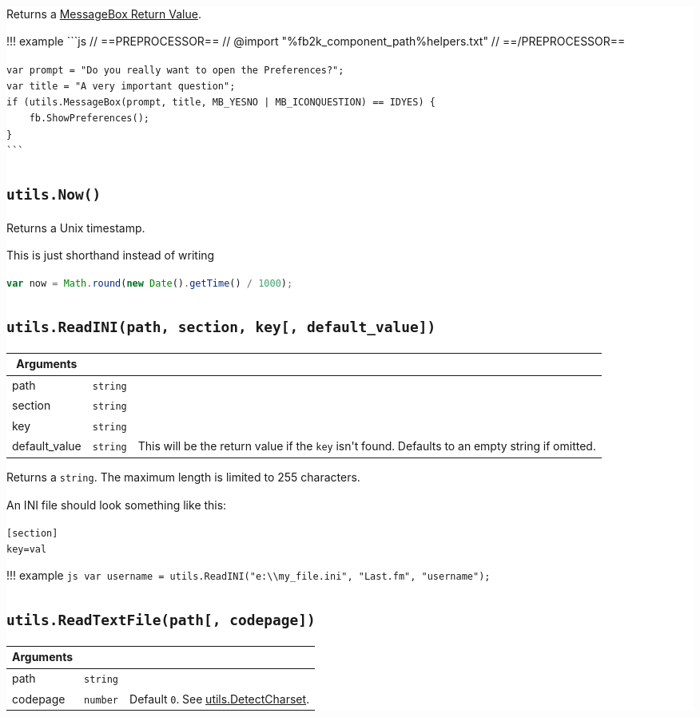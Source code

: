 Returns a [MessageBox Return Value](../flags.md#messagebox-return-values).

!!! example
	```js
	// ==PREPROCESSOR==
	// @import "%fb2k_component_path%helpers.txt"
	// ==/PREPROCESSOR==

	var prompt = "Do you really want to open the Preferences?";
	var title = "A very important question";
	if (utils.MessageBox(prompt, title, MB_YESNO | MB_ICONQUESTION) == IDYES) {
		fb.ShowPreferences();
	}
	```

## `utils.Now()`
Returns a Unix timestamp.

This is just shorthand instead of writing

```js
var now = Math.round(new Date().getTime() / 1000);
```

## `utils.ReadINI(path, section, key[, default_value])`
|Arguments|||
|---|---|---|
|path|`string`|
|section|`string`|
|key|`string`|
|default_value|`string`|This will be the return value if the `key` isn't found. Defaults to an empty string if omitted.|

Returns a `string`. The maximum length is limited to 255 characters.

An INI file should look something like this:

```
[section]
key=val
```

!!! example
	```js
	var username = utils.ReadINI("e:\\my_file.ini", "Last.fm", "username");
	```

## `utils.ReadTextFile(path[, codepage])`
|Arguments|||
|---|---|---|
|path|`string`|
|codepage|`number`|Default `0`. See [utils.DetectCharset](#utilsdetectcharsetpath).|
